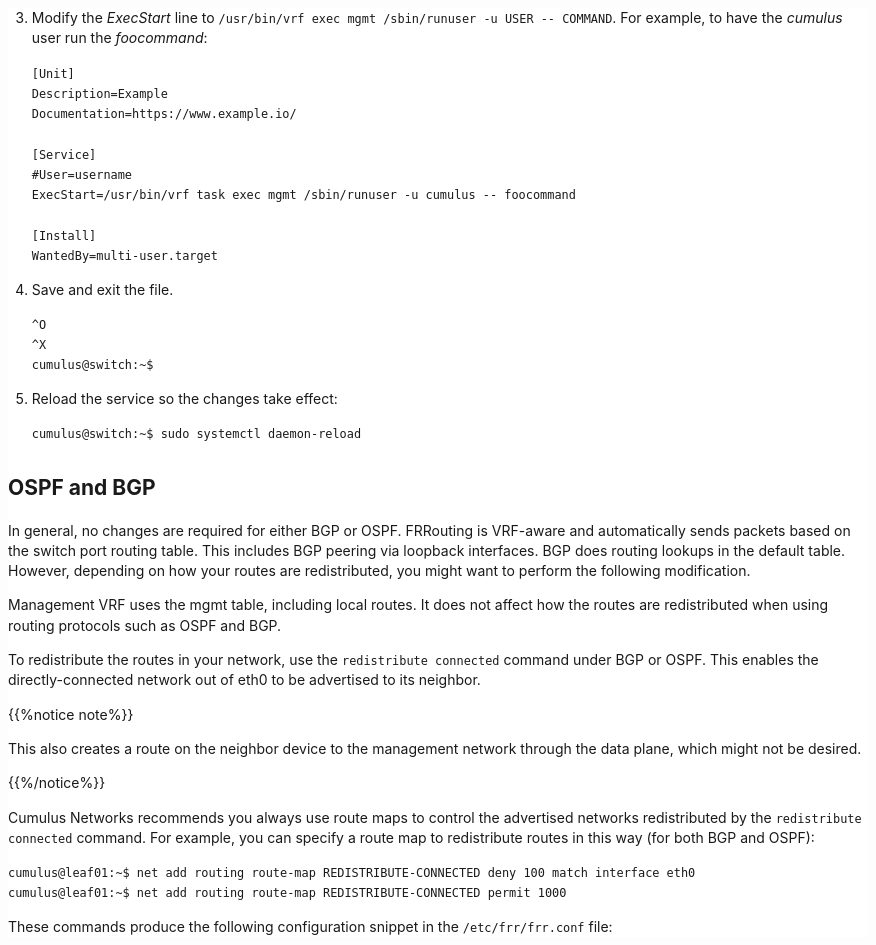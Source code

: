 3.  Modify the *ExecStart* line to `/usr/bin/vrf exec mgmt /sbin/runuser
    -u USER -- COMMAND`. For example, to have the *cumulus* user run the
    *foocommand*:
    
        [Unit]
        Description=Example
        Documentation=https://www.example.io/
         
        [Service]
        #User=username
        ExecStart=/usr/bin/vrf task exec mgmt /sbin/runuser -u cumulus -- foocommand
         
        [Install]
        WantedBy=multi-user.target

4.  Save and exit the file.
    
        ^O
        ^X
        cumulus@switch:~$ 

5.  Reload the service so the changes take effect:
    
        cumulus@switch:~$ sudo systemctl daemon-reload

## <span>OSPF and BGP</span>

In general, no changes are required for either BGP or OSPF. FRRouting is
VRF-aware and automatically sends packets based on the switch port
routing table. This includes BGP peering via loopback interfaces. BGP
does routing lookups in the default table. However, depending on how
your routes are redistributed, you might want to perform the following
modification.

Management VRF uses the mgmt table, including local routes. It does not
affect how the routes are redistributed when using routing protocols
such as OSPF and BGP.

To redistribute the routes in your network, use the `redistribute
connected` command under BGP or OSPF. This enables the
directly-connected network out of eth0 to be advertised to its neighbor.

{{%notice note%}}

This also creates a route on the neighbor device to the management
network through the data plane, which might not be desired.

{{%/notice%}}

Cumulus Networks recommends you always use route maps to control the
advertised networks redistributed by the `redistribute connected`
command. For example, you can specify a route map to redistribute routes
in this way (for both BGP and OSPF):

    cumulus@leaf01:~$ net add routing route-map REDISTRIBUTE-CONNECTED deny 100 match interface eth0
    cumulus@leaf01:~$ net add routing route-map REDISTRIBUTE-CONNECTED permit 1000

These commands produce the following configuration snippet in the
`/etc/frr/frr.conf` file:
